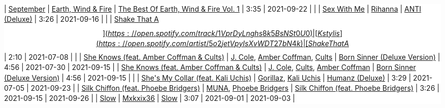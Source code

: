 | [September](https://open.spotify.com/track/2grjqo0Frpf2okIBiifQKs) | [Earth, Wind & Fire](https://open.spotify.com/artist/4QQgXkCYTt3BlENzhyNETg) | [The Best Of Earth, Wind & Fire Vol. 1](https://open.spotify.com/album/2FW0uQ4WL25umm5p2VrZO7) | 3:35 | 2021-09-22 |  |
| [Sex With Me](https://open.spotify.com/track/7BiELrM90hRxpozaIXbsLw) | [Rihanna](https://open.spotify.com/artist/5pKCCKE2ajJHZ9KAiaK11H) | [ANTI (Deluxe)](https://open.spotify.com/album/4UlGauD7ROb3YbVOFMgW5u) | 3:26 | 2021-09-16 |  |
| [Shake That A$$](https://open.spotify.com/track/1VprDyLnghs8k5BsNSt0U0) | [Kstylis](https://open.spotify.com/artist/5o2jetVpyIsXvWDT27bN4k) | [Shake That A$$](https://open.spotify.com/album/0gAgptGwfOnfB74nnc1wLu) | 2:10 | 2021-07-08 |  |
| [She Knows (feat. Amber Coffman & Cults)](https://open.spotify.com/track/0Fs9cdPDhptWEDJmiCbkEW) | [J. Cole](https://open.spotify.com/artist/6l3HvQ5sa6mXTsMTB19rO5), [Amber Coffman](https://open.spotify.com/artist/4vpGVGgxSDcCTmqYbsOnsn), [Cults](https://open.spotify.com/artist/3Oim8XBPbznAa8Jj8QzNc8) | [Born Sinner (Deluxe Version)](https://open.spotify.com/album/5FP9keIJnlSCKnkdVOf623) | 4:56 | 2021-07-30 | 2021-09-15 |
| [She Knows (feat. Amber Coffman & Cults)](https://open.spotify.com/track/0Fs9cdPDhptWEDJmiCbkEW) | [J. Cole](https://open.spotify.com/artist/6l3HvQ5sa6mXTsMTB19rO5), [Cults](https://open.spotify.com/artist/3Oim8XBPbznAa8Jj8QzNc8), [Amber Coffman](https://open.spotify.com/artist/4vpGVGgxSDcCTmqYbsOnsn) | [Born Sinner (Deluxe Version)](https://open.spotify.com/album/5FP9keIJnlSCKnkdVOf623) | 4:56 | 2021-09-15 |  |
| [She's My Collar (feat. Kali Uchis)](https://open.spotify.com/track/3lIxtCaROdRDuTnNBDm3n2) | [Gorillaz](https://open.spotify.com/artist/3AA28KZvwAUcZuOKwyblJQ), [Kali Uchis](https://open.spotify.com/artist/1U1el3k54VvEUzo3ybLPlM) | [Humanz (Deluxe)](https://open.spotify.com/album/0NvirtaDCaZU5PAW1O5FDE) | 3:29 | 2021-07-05 | 2021-09-23 |
| [Silk Chiffon (feat. Phoebe Bridgers)](https://open.spotify.com/track/0BLY78hYpsH9NqP6X0N8CX) | [MUNA](https://open.spotify.com/artist/6xdRb2GypJ7DqnWAI2mHGn), [Phoebe Bridgers](https://open.spotify.com/artist/1r1uxoy19fzMxunt3ONAkG) | [Silk Chiffon (feat. Phoebe Bridgers)](https://open.spotify.com/album/0tVci75UxNB1H29bpj86tj) | 3:26 | 2021-09-15 | 2021-09-26 |
| [Slow](https://open.spotify.com/track/351Fl3wxs5DCU9o4tWrlKO) | [Mxkxix36](https://open.spotify.com/artist/4wFUGYTKP8cFbPV2jp9GRG) | [Slow](https://open.spotify.com/album/6RWDeQEycM2lQY1FLI7YnW) | 3:07 | 2021-09-01 | 2021-09-03 |
